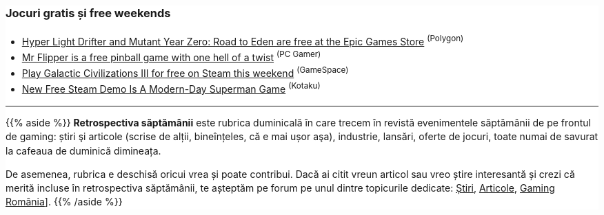 ### Jocuri gratis și free weekends
* [Hyper Light Drifter and Mutant Year Zero: Road to Eden are free at the Epic Games Store](https://www.polygon.com/deals/2019/8/15/20806999/epic-games-store-free-games-list-hyper-light-drifter-mutant-year-zero) <sup>(Polygon)</sup>
* [Mr Flipper is a free pinball game with one hell of a twist](https://www.pcgamer.com/mr-flipper-is-a-free-pinball-game-with-one-hell-of-a-twist/) <sup>(PC Gamer)</sup>
* [Play Galactic Civilizations III for free on Steam this weekend](https://www.gamespace.com/all-articles/news/play-galactic-civilizations-iii-for-free-on-steam-this-weekend/) <sup>(GameSpace)</sup>
* [New Free Steam Demo Is A Modern-Day Superman Game](https://kotaku.com/new-free-steam-demo-is-a-modern-day-superman-game-1837178287) <sup>(Kotaku)</sup>

---

{{% aside %}}
**Retrospectiva săptămânii** este rubrica duminicală în care trecem în revistă evenimentele săptămânii de pe frontul de gaming: știri şi articole (scrise de alții, bineînțeles, că e mai ușor aşa), industrie, lansări, oferte de jocuri, toate numai de savurat la cafeaua de duminică dimineața.

De asemenea, rubrica e deschisă oricui vrea și poate contribui. Dacă ai citit vreun articol sau vreo știre interesantă și crezi că merită incluse în retrospectiva săptămânii, te așteptăm pe forum pe unul dintre topicurile dedicate: [Știri](https://forum.candaparerevista.ro/viewtopic.php?f=4&t=46), [Articole](https://forum.candaparerevista.ro/viewtopic.php?f=4&t=206), [Gaming România](https://forum.candaparerevista.ro/viewtopic.php?f=4&t=1622)].
{{% /aside %}}
